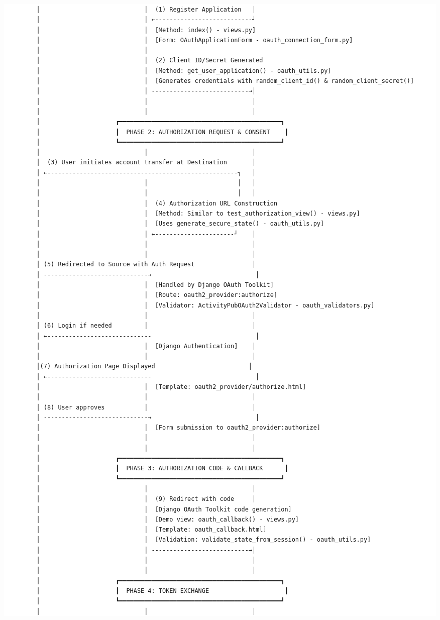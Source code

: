 ```
         │                             │  (1) Register Application   │
         │                             │ ←---------------------------┘
         │                             │  [Method: index() - views.py]
         │                             │  [Form: OAuthApplicationForm - oauth_connection_form.py]
         │                             │
         │                             │  (2) Client ID/Secret Generated
         │                             │  [Method: get_user_application() - oauth_utils.py]
         │                             │  [Generates credentials with random_client_id() & random_client_secret()]
         │                             │ ---------------------------→│
         │                             │                             │
         │                             │                             │
         │                     ┏━━━━━━━━━━━━━━━━━━━━━━━━━━━━━━━━━━━━━━━━━━━━━┓
         │                     ┃  PHASE 2: AUTHORIZATION REQUEST & CONSENT    ┃
         │                     ┗━━━━━━━━━━━━━━━━━━━━━━━━━━━━━━━━━━━━━━━━━━━━━┛
         │                             │                             │
         │  (3) User initiates account transfer at Destination       │
         │ ←-----------------------------------------------------┐   │
         │                             │                         │   │
         │                             │                         │   │
         │                             │  (4) Authorization URL Construction
         │                             │  [Method: Similar to test_authorization_view() - views.py]
         │                             │  [Uses generate_secure_state() - oauth_utils.py]
         │                             │ ←----------------------┘    │
         │                             │                             │
         │                             │                             │
         │ (5) Redirected to Source with Auth Request                │
         │ -----------------------------→                             │
         │                             │  [Handled by Django OAuth Toolkit]
         │                             │  [Route: oauth2_provider:authorize]
         │                             │  [Validator: ActivityPubOAuth2Validator - oauth_validators.py]
         │                             │                             │
         │ (6) Login if needed         │                             │
         │ ←-----------------------------                             │
         │                             │  [Django Authentication]    │
         │                             │                             │
         │(7) Authorization Page Displayed                          │
         │ ←-----------------------------                             │
         │                             │  [Template: oauth2_provider/authorize.html]
         │                             │                             │
         │ (8) User approves           │                             │
         │ -----------------------------→                             │
         │                             │  [Form submission to oauth2_provider:authorize]
         │                             │                             │
         │                             │                             │
         │                     ┏━━━━━━━━━━━━━━━━━━━━━━━━━━━━━━━━━━━━━━━━━━━━━┓
         │                     ┃  PHASE 3: AUTHORIZATION CODE & CALLBACK      ┃
         │                     ┗━━━━━━━━━━━━━━━━━━━━━━━━━━━━━━━━━━━━━━━━━━━━━┛
         │                             │                             │
         │                             │  (9) Redirect with code     │
         │                             │  [Django OAuth Toolkit code generation]
         │                             │  [Demo view: oauth_callback() - views.py]
         │                             │  [Template: oauth_callback.html]
         │                             │  [Validation: validate_state_from_session() - oauth_utils.py]
         │                             │ ---------------------------→│
         │                             │                             │
         │                             │                             │
         │                     ┏━━━━━━━━━━━━━━━━━━━━━━━━━━━━━━━━━━━━━━━━━━━━━┓
         │                     ┃  PHASE 4: TOKEN EXCHANGE                     ┃
         │                     ┗━━━━━━━━━━━━━━━━━━━━━━━━━━━━━━━━━━━━━━━━━━━━━┛
         │                             │                             │
```